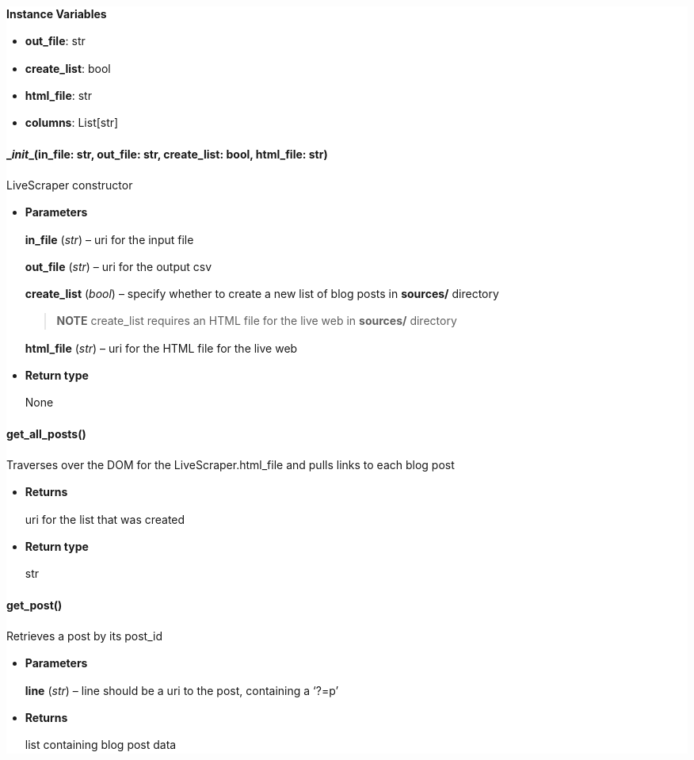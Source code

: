 **Instance Variables**

* **out_file**: str

* **create_list**: bool

* **html_file**: str

* **columns**: List[str]


#### \__init__(in_file: str, out_file: str, create_list: bool, html_file: str)
LiveScraper constructor


* **Parameters**

    **in_file** (*str*) – uri for the input file

    **out_file** (*str*) – uri for the output csv

    **create_list** (*bool*) – specify whether to create a new list of blog posts in **sources/** directory

    > **NOTE** create_list requires an HTML file for the live web in **sources/** directory

    **html_file** (*str*) – uri for the HTML file for the live web



* **Return type**

    None



#### get_all_posts()
Traverses over the DOM for the LiveScraper.html_file and pulls links to each blog post


* **Returns**

    uri for the list that was created



* **Return type**

    str



#### get_post()
Retrieves a post by its post_id


* **Parameters**

    **line** (*str*) – line should be a uri to the post, containing a ‘?=p’



* **Returns**

    list containing blog post data
